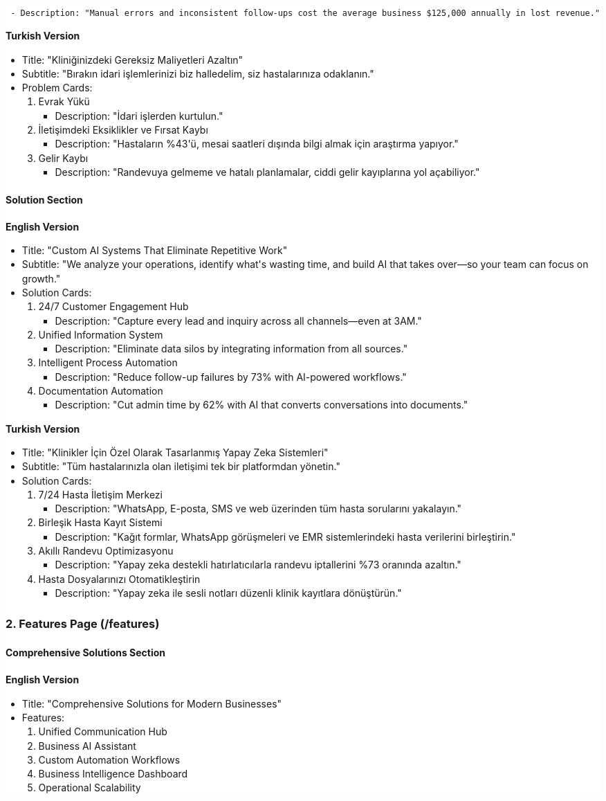      - Description: "Manual errors and inconsistent follow-ups cost the average business $125,000 annually in lost revenue."

**Turkish Version**
- Title: "Kliniğinizdeki Gereksiz Maliyetleri Azaltın"
- Subtitle: "Bırakın idari işlemlerinizi biz halledelim, siz hastalarınıza odaklanın."
- Problem Cards:
  1. Evrak Yükü
     - Description: "İdari işlerden kurtulun."
  2. İletişimdeki Eksiklikler ve Fırsat Kaybı
     - Description: "Hastaların %43'ü, mesai saatleri dışında bilgi almak için araştırma yapıyor."
  3. Gelir Kaybı
     - Description: "Randevuya gelmeme ve hatalı planlamalar, ciddi gelir kayıplarına yol açabiliyor."

#### Solution Section
**English Version**
- Title: "Custom AI Systems That Eliminate Repetitive Work"
- Subtitle: "We analyze your operations, identify what's wasting time, and build AI that takes over—so your team can focus on growth."
- Solution Cards:
  1. 24/7 Customer Engagement Hub
     - Description: "Capture every lead and inquiry across all channels—even at 3AM."
  2. Unified Information System
     - Description: "Eliminate data silos by integrating information from all sources."
  3. Intelligent Process Automation
     - Description: "Reduce follow-up failures by 73% with AI-powered workflows."
  4. Documentation Automation
     - Description: "Cut admin time by 62% with AI that converts conversations into documents."

**Turkish Version**
- Title: "Klinikler İçin Özel Olarak Tasarlanmış Yapay Zeka Sistemleri"
- Subtitle: "Tüm hastalarınızla olan iletişimi tek bir platformdan yönetin."
- Solution Cards:
  1. 7/24 Hasta İletişim Merkezi
     - Description: "WhatsApp, E-posta, SMS ve web üzerinden tüm hasta sorularını yakalayın."
  2. Birleşik Hasta Kayıt Sistemi
     - Description: "Kağıt formlar, WhatsApp görüşmeleri ve EMR sistemlerindeki hasta verilerini birleştirin."
  3. Akıllı Randevu Optimizasyonu
     - Description: "Yapay zeka destekli hatırlatıcılarla randevu iptallerini %73 oranında azaltın."
  4. Hasta Dosyalarınızı Otomatikleştirin
     - Description: "Yapay zeka ile sesli notları düzenli klinik kayıtlara dönüştürün."

### 2. Features Page (/features)

#### Comprehensive Solutions Section
**English Version**
- Title: "Comprehensive Solutions for Modern Businesses"
- Features:
  1. Unified Communication Hub
  2. Business AI Assistant
  3. Custom Automation Workflows
  4. Business Intelligence Dashboard
  5. Operational Scalability
